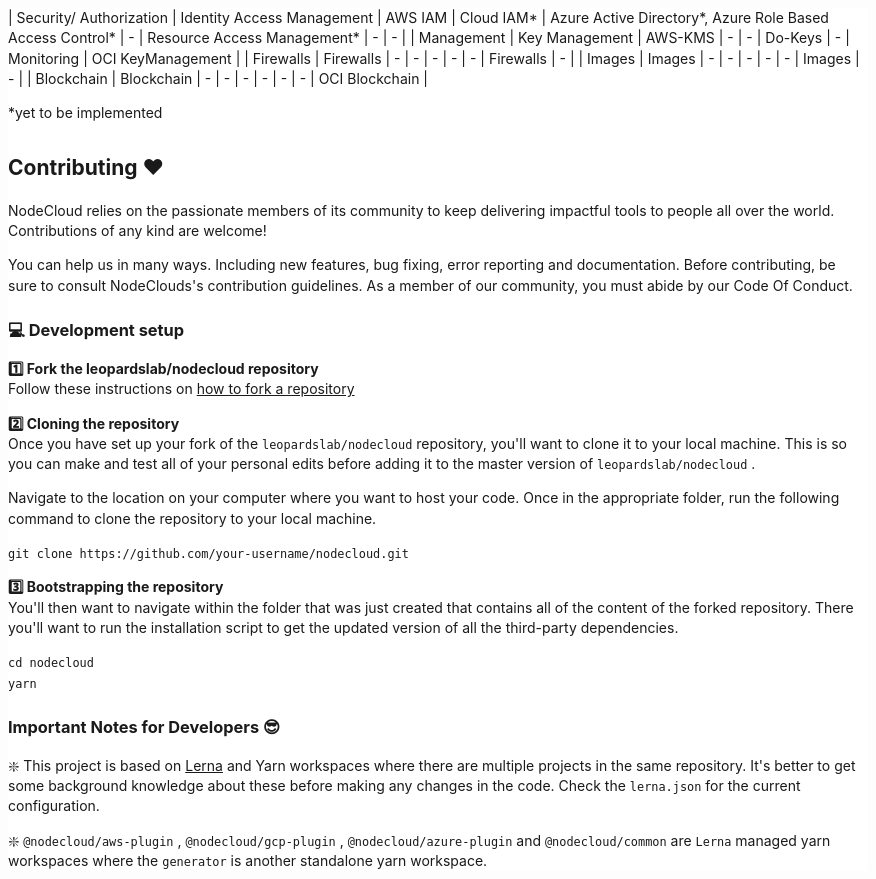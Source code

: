 | Security/ Authorization | Identity Access Management          |                AWS IAM                |            Cloud IAM\*            |        Azure Active Directory*, Azure Role Based Access Control*        |                     -                     |             Resource Access Management\*              |               -               |           -           |
| Management              | Key Management                      |                AWS-KMS                |                 -                 |                                    -                                    |                  Do-Keys                  |                           -                           |          Monitoring           |   OCI KeyManagement   |
| Firewalls               | Firewalls                           |                   -                   |                 -                 |                                    -                                    |                     -                     |                           -                           |           Firewalls           |           -           |
| Images                  | Images                              |                   -                   |                 -                 |                                    -                                    |                     -                     |                           -                           |            Images             |           -           |
| Blockchain              | Blockchain                          |                   -                   |                 -                 |                                    -                                    |                     -                     |                           -                           |               -               |    OCI Blockchain     |

\*yet to be implemented

## Contributing ❤️

NodeCloud relies on the passionate members of its community to keep delivering impactful tools to people all over the world. Contributions of any kind are welcome!

You can help us in many ways. Including new features, bug fixing, error reporting and documentation. Before contributing, be sure to consult NodeClouds's contribution guidelines. As a member of our community, you must abide by our Code Of Conduct.

### 💻 Development setup

**1️⃣ Fork the leopardslab/nodecloud repository**  
Follow these instructions on [how to fork a repository](https://help.github.com/en/articles/fork-a-repo)

**2️⃣ Cloning the repository**  
Once you have set up your fork of the `leopardslab/nodecloud` repository, you'll want to clone it to your local machine. This is so you can make and test all of your personal edits before adding it to the master version of `leopardslab/nodecloud` .

Navigate to the location on your computer where you want to host your code. Once in the appropriate folder, run the following command to clone the repository to your local machine.

```
git clone https://github.com/your-username/nodecloud.git
```

**3️⃣ Bootstrapping the repository**  
You'll then want to navigate within the folder that was just created that contains all of the content of the forked repository. There you'll want to run the installation script to get the updated version of all the third-party dependencies.

```
cd nodecloud
yarn
```

### Important Notes for Developers 😎

❇️ This project is based on [Lerna](https://lerna.js.org/) and Yarn workspaces where there are multiple projects in the same repository. It's better to get some background knowledge about these before making any changes in the code. Check the `lerna.json` for the current configuration.

❇️ `@nodecloud/aws-plugin` , `@nodecloud/gcp-plugin` , `@nodecloud/azure-plugin` and `@nodecloud/common` are `Lerna` managed yarn workspaces where the `generator` is another standalone yarn workspace.
